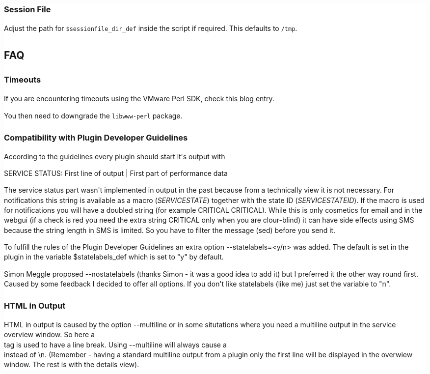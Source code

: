 ### Session File

Adjust the path for `$sessionfile_dir_def` inside the script if required. This
defaults to `/tmp`.


## FAQ

### Timeouts

If you are encountering timeouts using the VMware Perl SDK,
check [this blog entry](https://www.claudiokuenzler.com/blog/650/slow-vmware-perl-sdk-soap-request-error-libwww-version).

You then need to downgrade the `libwww-perl` package.

### Compatibility with Plugin Developer Guidelines

According to the guidelines every plugin should start it's output with

   SERVICE STATUS: First line of output | First part of performance data

The service status part wasn't implemented in output in the past because from a technically view it is not necessary.
For notifications this string is available as a macro ($SERVICESTATE$) together with the state ID ($SERVICESTATEID$).
If the macro is used for notifications you will have a doubled string (for example CRITICAL CRITICAL). While this is only
cosmetics for email and in the webgui (if a check is red you need the extra string CRITICAL only when you are
clour-blind) it can have side effects using SMS because the string length in SMS is limited. So you have to filter
the message (sed) before you send it.

To fulfill the rules of the Plugin Developer Guidelines an extra option --statelabels=<y/n> was added. The default is
set in the plugin in the variable $statelabels_def which is set to "y" by default. 

Simon Meggle proposed --nostatelabels (thanks Simon - it was a good idea to add it) but I preferred it the other way
round first. Caused by some feedback I decided to offer all options. If you don't like statelabels (like me) just set
the variable to "n".


### HTML in Output

HTML in output is caused by the option --multiline or in some situtations where you need a multiline output in the service overview window. 
So here a <br> tag is used to have a line break. Using --multiline will always cause a <br> instead of \n. (Remember - having a standard multiline
output from a plugin only the first line will be displayed in the overwiew window. The rest is with the details view).
